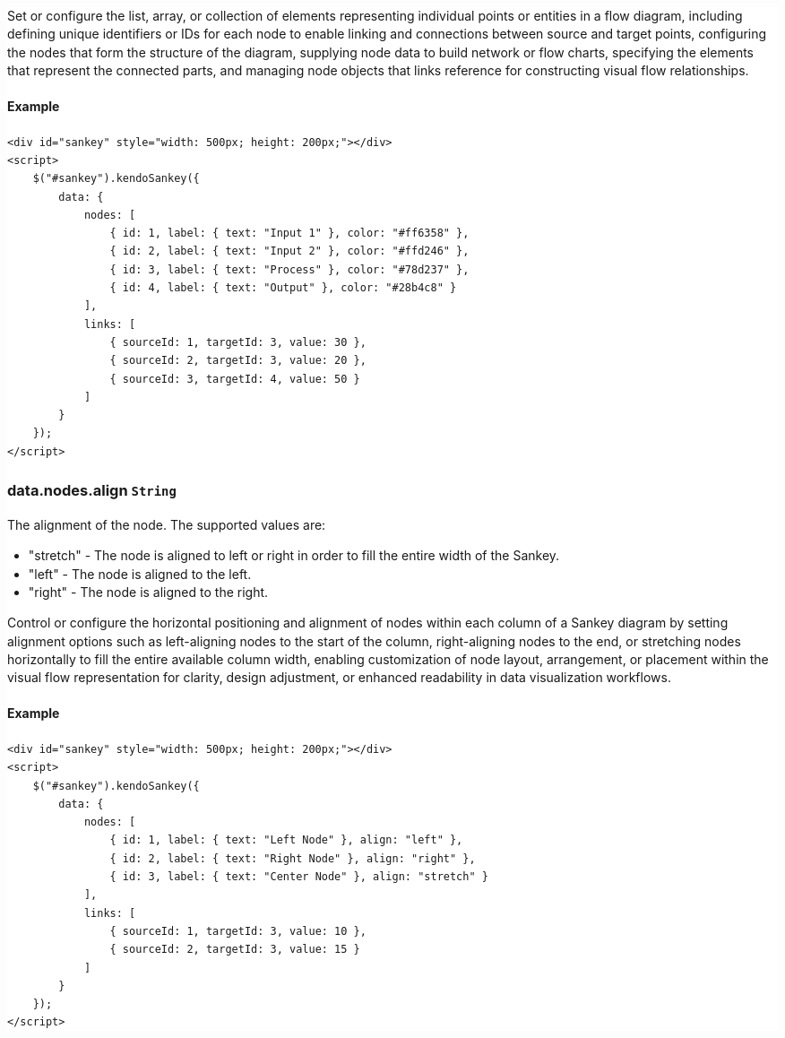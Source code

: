 
<div class="meta-api-description">
Set or configure the list, array, or collection of elements representing individual points or entities in a flow diagram, including defining unique identifiers or IDs for each node to enable linking and connections between source and target points, configuring the nodes that form the structure of the diagram, supplying node data to build network or flow charts, specifying the elements that represent the connected parts, and managing node objects that links reference for constructing visual flow relationships.
</div>

#### Example

    <div id="sankey" style="width: 500px; height: 200px;"></div>
    <script>
        $("#sankey").kendoSankey({
            data: {
                nodes: [
                    { id: 1, label: { text: "Input 1" }, color: "#ff6358" },
                    { id: 2, label: { text: "Input 2" }, color: "#ffd246" },
                    { id: 3, label: { text: "Process" }, color: "#78d237" },
                    { id: 4, label: { text: "Output" }, color: "#28b4c8" }
                ],
                links: [
                    { sourceId: 1, targetId: 3, value: 30 },
                    { sourceId: 2, targetId: 3, value: 20 },
                    { sourceId: 3, targetId: 4, value: 50 }
                ]
            }
        });
    </script>

### data.nodes.align `String`

The alignment of the node. The supported values are:

* "stretch" - The node is aligned to left or right in order to fill the entire width of the Sankey.
* "left" - The node is aligned to the left.
* "right" - The node is aligned to the right.


<div class="meta-api-description">
Control or configure the horizontal positioning and alignment of nodes within each column of a Sankey diagram by setting alignment options such as left-aligning nodes to the start of the column, right-aligning nodes to the end, or stretching nodes horizontally to fill the entire available column width, enabling customization of node layout, arrangement, or placement within the visual flow representation for clarity, design adjustment, or enhanced readability in data visualization workflows.
</div>

#### Example

    <div id="sankey" style="width: 500px; height: 200px;"></div>
    <script>
        $("#sankey").kendoSankey({
            data: {
                nodes: [
                    { id: 1, label: { text: "Left Node" }, align: "left" },
                    { id: 2, label: { text: "Right Node" }, align: "right" },
                    { id: 3, label: { text: "Center Node" }, align: "stretch" }
                ],
                links: [
                    { sourceId: 1, targetId: 3, value: 10 },
                    { sourceId: 2, targetId: 3, value: 15 }
                ]
            }
        });
    </script>
